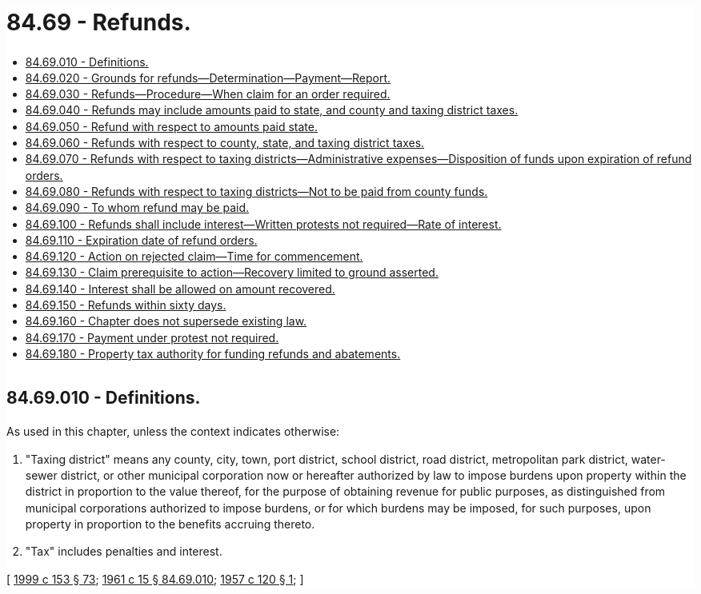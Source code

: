# 84.69 - Refunds.
* [84.69.010 - Definitions.](#8469010---definitions)
* [84.69.020 - Grounds for refunds—Determination—Payment—Report.](#8469020---grounds-for-refundsdeterminationpaymentreport)
* [84.69.030 - Refunds—Procedure—When claim for an order required.](#8469030---refundsprocedurewhen-claim-for-an-order-required)
* [84.69.040 - Refunds may include amounts paid to state, and county and taxing district taxes.](#8469040---refunds-may-include-amounts-paid-to-state-and-county-and-taxing-district-taxes)
* [84.69.050 - Refund with respect to amounts paid state.](#8469050---refund-with-respect-to-amounts-paid-state)
* [84.69.060 - Refunds with respect to county, state, and taxing district taxes.](#8469060---refunds-with-respect-to-county-state-and-taxing-district-taxes)
* [84.69.070 - Refunds with respect to taxing districts—Administrative expenses—Disposition of funds upon expiration of refund orders.](#8469070---refunds-with-respect-to-taxing-districtsadministrative-expensesdisposition-of-funds-upon-expiration-of-refund-orders)
* [84.69.080 - Refunds with respect to taxing districts—Not to be paid from county funds.](#8469080---refunds-with-respect-to-taxing-districtsnot-to-be-paid-from-county-funds)
* [84.69.090 - To whom refund may be paid.](#8469090---to-whom-refund-may-be-paid)
* [84.69.100 - Refunds shall include interest—Written protests not required—Rate of interest.](#8469100---refunds-shall-include-interestwritten-protests-not-requiredrate-of-interest)
* [84.69.110 - Expiration date of refund orders.](#8469110---expiration-date-of-refund-orders)
* [84.69.120 - Action on rejected claim—Time for commencement.](#8469120---action-on-rejected-claimtime-for-commencement)
* [84.69.130 - Claim prerequisite to action—Recovery limited to ground asserted.](#8469130---claim-prerequisite-to-actionrecovery-limited-to-ground-asserted)
* [84.69.140 - Interest shall be allowed on amount recovered.](#8469140---interest-shall-be-allowed-on-amount-recovered)
* [84.69.150 - Refunds within sixty days.](#8469150---refunds-within-sixty-days)
* [84.69.160 - Chapter does not supersede existing law.](#8469160---chapter-does-not-supersede-existing-law)
* [84.69.170 - Payment under protest not required.](#8469170---payment-under-protest-not-required)
* [84.69.180 - Property tax authority for funding refunds and abatements.](#8469180---property-tax-authority-for-funding-refunds-and-abatements)
## 84.69.010 - Definitions.
As used in this chapter, unless the context indicates otherwise:

1. "Taxing district" means any county, city, town, port district, school district, road district, metropolitan park district, water-sewer district, or other municipal corporation now or hereafter authorized by law to impose burdens upon property within the district in proportion to the value thereof, for the purpose of obtaining revenue for public purposes, as distinguished from municipal corporations authorized to impose burdens, or for which burdens may be imposed, for such purposes, upon property in proportion to the benefits accruing thereto.

2. "Tax" includes penalties and interest.

\[ [1999 c 153 § 73](https://lawfilesext.leg.wa.gov/biennium/1999-00/Pdf/Bills/Session%20Laws/House/1264.SL.pdf?cite=1999%20c%20153%20§%2073); [1961 c 15 § 84.69.010](https://leg.wa.gov/CodeReviser/documents/sessionlaw/1961c15.pdf?cite=1961%20c%2015%20§%2084.69.010); [1957 c 120 § 1](https://leg.wa.gov/CodeReviser/documents/sessionlaw/1957c120.pdf?cite=1957%20c%20120%20§%201); \]

